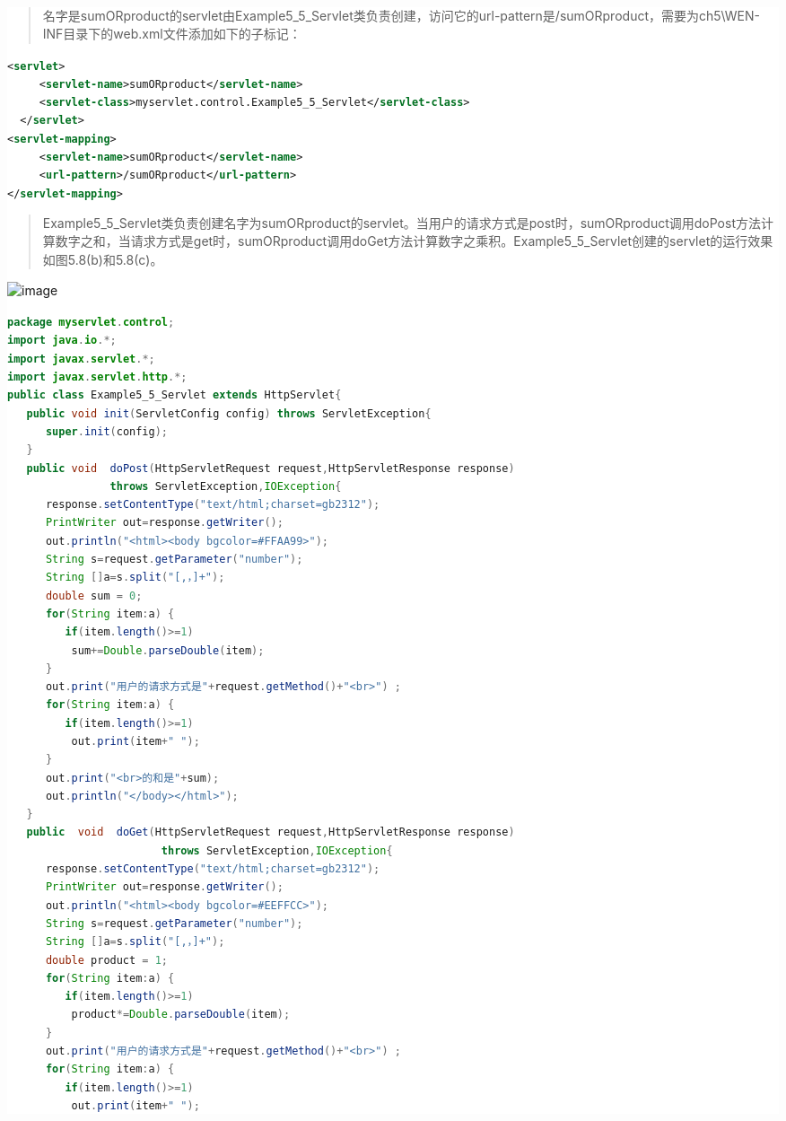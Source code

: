 


> ​        名字是sumORproduct的servlet由Example5_5_Servlet类负责创建，访问它的url-pattern是/sumORproduct，需要为ch5\WEN-INF目录下的web.xml文件添加如下的子标记：

```xml
<servlet>
     <servlet-name>sumORproduct</servlet-name>
     <servlet-class>myservlet.control.Example5_5_Servlet</servlet-class>
  </servlet>
<servlet-mapping>
     <servlet-name>sumORproduct</servlet-name>
     <url-pattern>/sumORproduct</url-pattern>
</servlet-mapping>
```

> ​       Example5_5_Servlet类负责创建名字为sumORproduct的servlet。当用户的请求方式是post时，sumORproduct调用doPost方法计算数字之和，当请求方式是get时，sumORproduct调用doGet方法计算数字之乘积。Example5_5_Servlet创建的servlet的运行效果如图5.8(b)和5.8(c)。

![image](https://img1.zlogs.net/20/20200615113957.png)

```java
package myservlet.control;
import java.io.*;
import javax.servlet.*;
import javax.servlet.http.*;
public class Example5_5_Servlet extends HttpServlet{
   public void init(ServletConfig config) throws ServletException{
      super.init(config);
   }
   public void  doPost(HttpServletRequest request,HttpServletResponse response)
                throws ServletException,IOException{
      response.setContentType("text/html;charset=gb2312");
      PrintWriter out=response.getWriter();
      out.println("<html><body bgcolor=#FFAA99>");
      String s=request.getParameter("number");
      String []a=s.split("[,，]+");
      double sum = 0;
      for(String item:a) {
         if(item.length()>=1)
          sum+=Double.parseDouble(item);
      } 
      out.print("用户的请求方式是"+request.getMethod()+"<br>") ;
      for(String item:a) {
         if(item.length()>=1)
          out.print(item+" ");
      }  
      out.print("<br>的和是"+sum);
      out.println("</body></html>");
   } 
   public  void  doGet(HttpServletRequest request,HttpServletResponse response) 
                        throws ServletException,IOException{
      response.setContentType("text/html;charset=gb2312");
      PrintWriter out=response.getWriter();
      out.println("<html><body bgcolor=#EEFFCC>");
      String s=request.getParameter("number");
      String []a=s.split("[,，]+");
      double product = 1;
      for(String item:a) {
         if(item.length()>=1)
          product*=Double.parseDouble(item);
      }
      out.print("用户的请求方式是"+request.getMethod()+"<br>") ; 
      for(String item:a) {
         if(item.length()>=1)
          out.print(item+" ");
```
